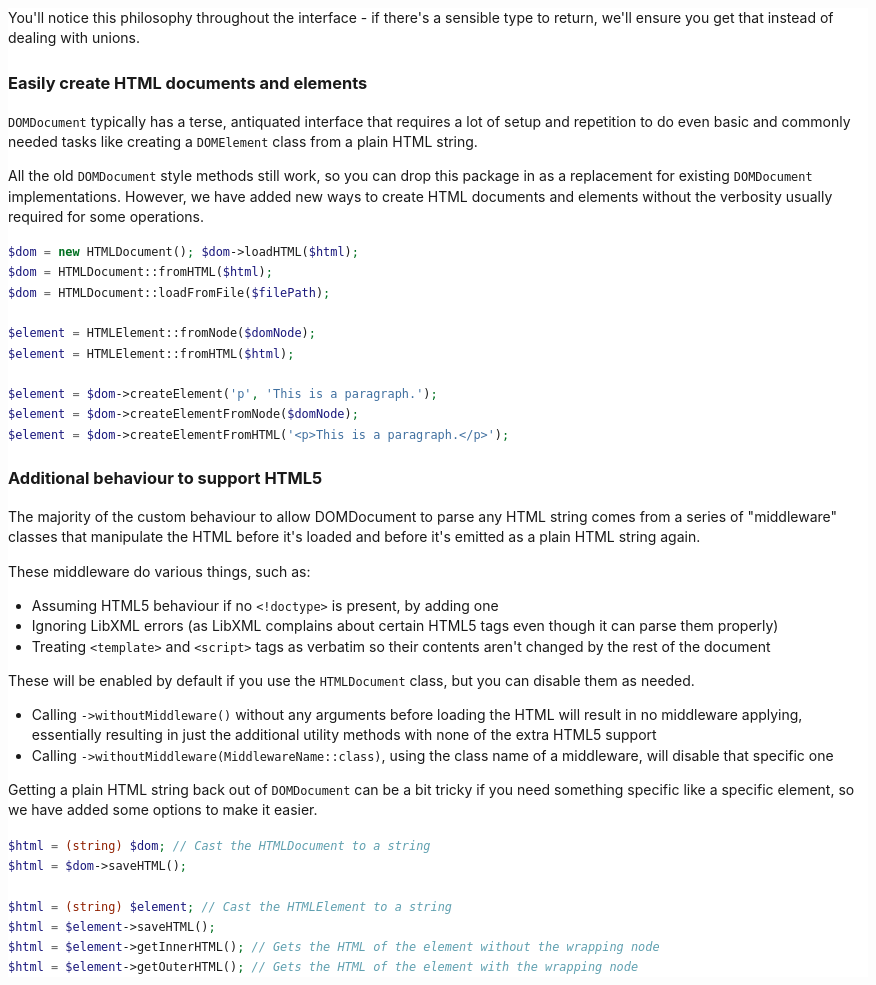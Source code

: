 You'll notice this philosophy throughout the interface - if there's a sensible type to return, we'll ensure you get that instead of dealing with unions.

### Easily create HTML documents and elements

`DOMDocument` typically has a terse, antiquated interface that requires a lot of setup and repetition to do even basic and commonly needed tasks like creating a `DOMElement` class from a plain HTML string.

All the old `DOMDocument` style methods still work, so you can drop this package in as a replacement for existing `DOMDocument` implementations. However, we have added new ways to create HTML documents and elements without the verbosity usually required for some operations.

```php
$dom = new HTMLDocument(); $dom->loadHTML($html);
$dom = HTMLDocument::fromHTML($html);
$dom = HTMLDocument::loadFromFile($filePath);

$element = HTMLElement::fromNode($domNode);
$element = HTMLElement::fromHTML($html);

$element = $dom->createElement('p', 'This is a paragraph.');
$element = $dom->createElementFromNode($domNode);
$element = $dom->createElementFromHTML('<p>This is a paragraph.</p>');
```

### Additional behaviour to support HTML5

The majority of the custom behaviour to allow DOMDocument to parse any HTML string comes from a series of "middleware" classes that manipulate the HTML before it's loaded and before it's emitted as a plain HTML string again.

These middleware do various things, such as:
- Assuming HTML5 behaviour if no `<!doctype>` is present, by adding one
- Ignoring LibXML errors (as LibXML complains about certain HTML5 tags even though it can parse them properly)
- Treating `<template>` and `<script>` tags as verbatim so their contents aren't changed by the rest of the document

These will be enabled by default if you use the `HTMLDocument` class, but you can disable them as needed.
- Calling `->withoutMiddleware()` without any arguments before loading the HTML will result in no middleware applying, essentially resulting in just the additional utility methods with none of the extra HTML5 support
- Calling `->withoutMiddleware(MiddlewareName::class)`, using the class name of a middleware, will disable that specific one

Getting a plain HTML string back out of `DOMDocument` can be a bit tricky if you need something specific like a specific element, so we have added some options to make it easier.

```php
$html = (string) $dom; // Cast the HTMLDocument to a string
$html = $dom->saveHTML();

$html = (string) $element; // Cast the HTMLElement to a string
$html = $element->saveHTML();
$html = $element->getInnerHTML(); // Gets the HTML of the element without the wrapping node
$html = $element->getOuterHTML(); // Gets the HTML of the element with the wrapping node
```
